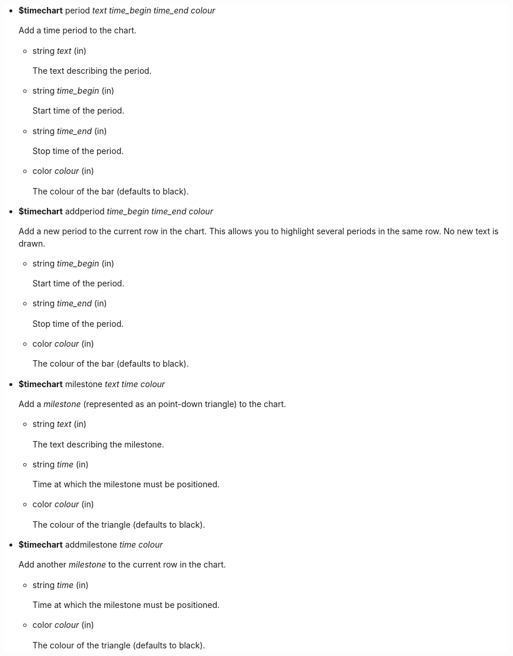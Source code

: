   - <a name='103'></a>__$timechart__ period *text* *time\_begin* *time\_end* *colour*

    Add a time period to the chart\.

      * string *text* \(in\)

        The text describing the period\.

      * string *time\_begin* \(in\)

        Start time of the period\.

      * string *time\_end* \(in\)

        Stop time of the period\.

      * color *colour* \(in\)

        The colour of the bar \(defaults to black\)\.

  - <a name='104'></a>__$timechart__ addperiod *time\_begin* *time\_end* *colour*

    Add a new period to the current row in the chart\. This allows you to
    highlight several periods in the same row\. No new text is drawn\.

      * string *time\_begin* \(in\)

        Start time of the period\.

      * string *time\_end* \(in\)

        Stop time of the period\.

      * color *colour* \(in\)

        The colour of the bar \(defaults to black\)\.

  - <a name='105'></a>__$timechart__ milestone *text* *time* *colour*

    Add a *milestone* \(represented as an point\-down triangle\) to the chart\.

      * string *text* \(in\)

        The text describing the milestone\.

      * string *time* \(in\)

        Time at which the milestone must be positioned\.

      * color *colour* \(in\)

        The colour of the triangle \(defaults to black\)\.

  - <a name='106'></a>__$timechart__ addmilestone *time* *colour*

    Add another *milestone* to the current row in the chart\.

      * string *time* \(in\)

        Time at which the milestone must be positioned\.

      * color *colour* \(in\)

        The colour of the triangle \(defaults to black\)\.
